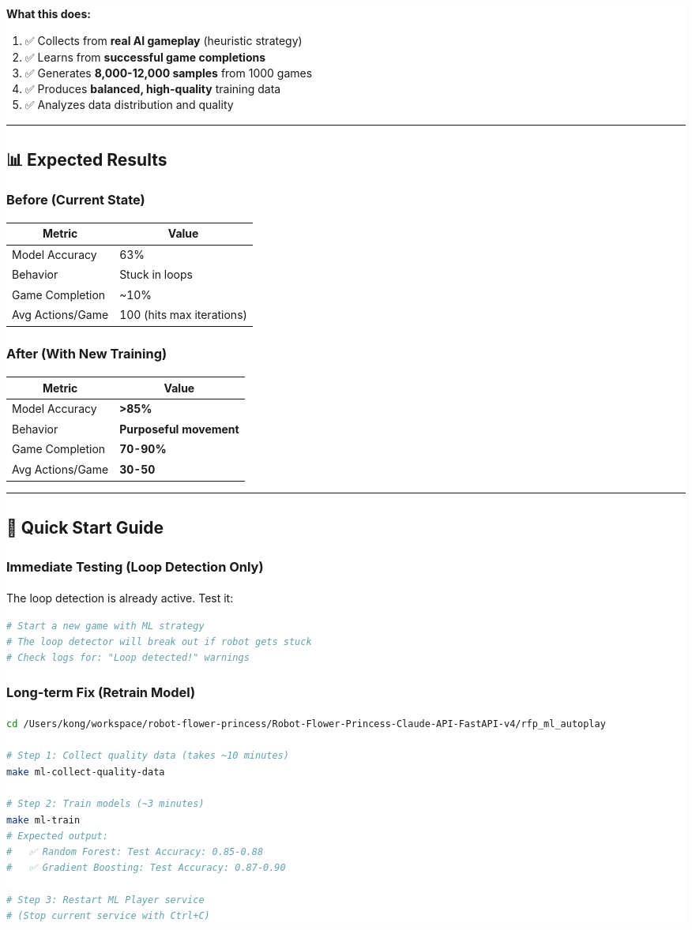 **What this does:**
1. ✅ Collects from **real AI gameplay** (heuristic strategy)
2. ✅ Learns from **successful game completions**
3. ✅ Generates **8,000-12,000 samples** from 1000 games
4. ✅ Produces **balanced, high-quality** training data
5. ✅ Analyzes data distribution and quality

---

## 📊 Expected Results

### Before (Current State)
| Metric | Value |
|--------|-------|
| Model Accuracy | 63% |
| Behavior | Stuck in loops |
| Game Completion | ~10% |
| Avg Actions/Game | 100 (hits max iterations) |

### After (With New Training)
| Metric | Value |
|--------|-------|
| Model Accuracy | **>85%** |
| Behavior | **Purposeful movement** |
| Game Completion | **70-90%** |
| Avg Actions/Game | **30-50** |

---

## 🚀 Quick Start Guide

### Immediate Testing (Loop Detection Only)

The loop detection is already active. Test it:

```bash
# Start a new game with ML strategy
# The loop detector will break out if robot gets stuck
# Check logs for: "Loop detected!" warnings
```

### Long-term Fix (Retrain Model)

```bash
cd /Users/kong/workspace/robot-flower-princess/Robot-Flower-Princess-Claude-API-FastAPI-v4/rfp_ml_autoplay

# Step 1: Collect quality data (takes ~10 minutes)
make ml-collect-quality-data

# Step 2: Train models (~3 minutes)
make ml-train
# Expected output:
#   ✅ Random Forest: Test Accuracy: 0.85-0.88
#   ✅ Gradient Boosting: Test Accuracy: 0.87-0.90

# Step 3: Restart ML Player service
# (Stop current service with Ctrl+C)
```
